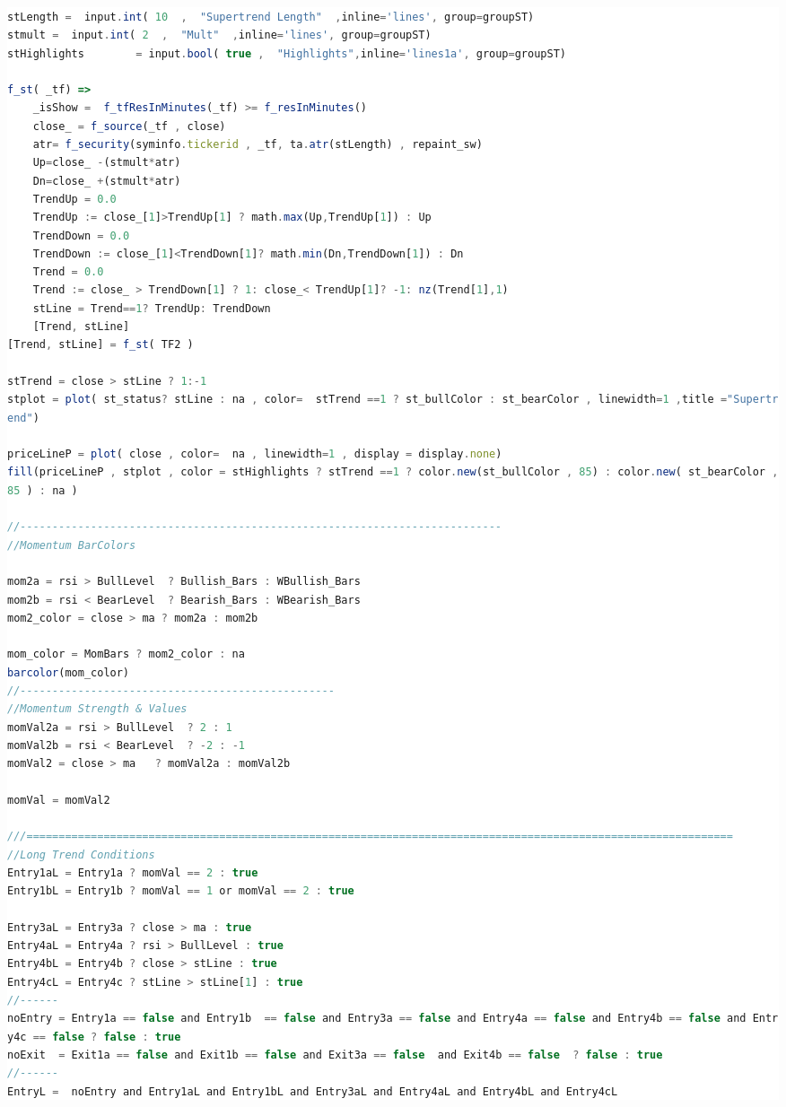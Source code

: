 ``` javascript
stLength =  input.int( 10  ,  "Supertrend Length"  ,inline='lines', group=groupST)
stmult =  input.int( 2  ,  "Mult"  ,inline='lines', group=groupST)
stHighlights        = input.bool( true ,  "Highlights",inline='lines1a', group=groupST)

f_st( _tf) =>
    _isShow =  f_tfResInMinutes(_tf) >= f_resInMinutes()
    close_ = f_source(_tf , close)
    atr= f_security(syminfo.tickerid , _tf, ta.atr(stLength) , repaint_sw)
    Up=close_ -(stmult*atr)
    Dn=close_ +(stmult*atr)
    TrendUp = 0.0
    TrendUp := close_[1]>TrendUp[1] ? math.max(Up,TrendUp[1]) : Up
    TrendDown = 0.0
    TrendDown := close_[1]<TrendDown[1]? math.min(Dn,TrendDown[1]) : Dn
    Trend = 0.0
    Trend := close_ > TrendDown[1] ? 1: close_< TrendUp[1]? -1: nz(Trend[1],1)
    stLine = Trend==1? TrendUp: TrendDown
    [Trend, stLine]
[Trend, stLine] = f_st( TF2 )

stTrend = close > stLine ? 1:-1
stplot = plot( st_status? stLine : na , color=  stTrend ==1 ? st_bullColor : st_bearColor , linewidth=1 ,title ="Supertrend")

priceLineP = plot( close , color=  na , linewidth=1 , display = display.none)
fill(priceLineP , stplot , color = stHighlights ? stTrend ==1 ? color.new(st_bullColor , 85) : color.new( st_bearColor , 85 ) : na )

//---------------------------------------------------------------------------
//Momentum BarColors

mom2a = rsi > BullLevel  ? Bullish_Bars : WBullish_Bars
mom2b = rsi < BearLevel  ? Bearish_Bars : WBearish_Bars 
mom2_color = close > ma ? mom2a : mom2b

mom_color = MomBars ? mom2_color : na
barcolor(mom_color)
//-------------------------------------------------
//Momentum Strength & Values
momVal2a = rsi > BullLevel  ? 2 : 1
momVal2b = rsi < BearLevel  ? -2 : -1
momVal2 = close > ma   ? momVal2a : momVal2b

momVal = momVal2
 
///==============================================================================================================
//Long Trend Conditions
Entry1aL = Entry1a ? momVal == 2 : true
Entry1bL = Entry1b ? momVal == 1 or momVal == 2 : true

Entry3aL = Entry3a ? close > ma : true 
Entry4aL = Entry4a ? rsi > BullLevel : true 
Entry4bL = Entry4b ? close > stLine : true 
Entry4cL = Entry4c ? stLine > stLine[1] : true 
//------
noEntry = Entry1a == false and Entry1b  == false and Entry3a == false and Entry4a == false and Entry4b == false and Entry4c == false ? false : true 
noExit  = Exit1a == false and Exit1b == false and Exit3a == false  and Exit4b == false  ? false : true 
//------
EntryL =  noEntry and Entry1aL and Entry1bL and Entry3aL and Entry4aL and Entry4bL and Entry4cL 

```